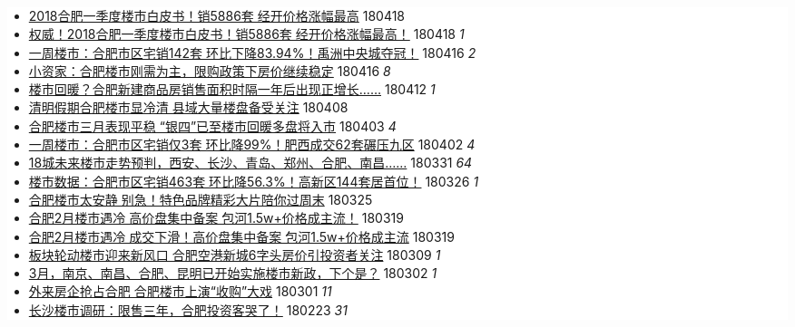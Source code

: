 - [2018合肥一季度楼市白皮书！销5886套 经开价格涨幅最高](http://jkwz.applinzi.com/ittc/7093248772576642055.html#2018%E5%90%88%E8%82%A5%E4%B8%80%E5%AD%A3%E5%BA%A6%E6%A5%BC%E5%B8%82%E7%99%BD%E7%9A%AE%E4%B9%A6%EF%BC%81%E9%94%805886%E5%A5%97+%E7%BB%8F%E5%BC%80%E4%BB%B7%E6%A0%BC%E6%B6%A8%E5%B9%85%E6%9C%80%E9%AB%98) 180418  
- [权威！2018合肥一季度楼市白皮书！销5886套 经开价格涨幅最高！](http://jkwz.applinzi.com/ittc/7093246801186653201.html#%E6%9D%83%E5%A8%81%EF%BC%812018%E5%90%88%E8%82%A5%E4%B8%80%E5%AD%A3%E5%BA%A6%E6%A5%BC%E5%B8%82%E7%99%BD%E7%9A%AE%E4%B9%A6%EF%BC%81%E9%94%805886%E5%A5%97+%E7%BB%8F%E5%BC%80%E4%BB%B7%E6%A0%BC%E6%B6%A8%E5%B9%85%E6%9C%80%E9%AB%98%EF%BC%81) 180418 *1* 
- [一周楼市：合肥市区宅销142套 环比下降83.94%！禹洲中央城夺冠！](http://jkwz.applinzi.com/ittc/7092567915327128583.html#%E4%B8%80%E5%91%A8%E6%A5%BC%E5%B8%82%EF%BC%9A%E5%90%88%E8%82%A5%E5%B8%82%E5%8C%BA%E5%AE%85%E9%94%80142%E5%A5%97+%E7%8E%AF%E6%AF%94%E4%B8%8B%E9%99%8D83.94%25%EF%BC%81%E7%A6%B9%E6%B4%B2%E4%B8%AD%E5%A4%AE%E5%9F%8E%E5%A4%BA%E5%86%A0%EF%BC%81) 180416 *2* 
- [小资家：合肥楼市刚需为主，限购政策下房价继续稳定](http://jkwz.applinzi.com/ittc/7092513769714615307.html#%E5%B0%8F%E8%B5%84%E5%AE%B6%EF%BC%9A%E5%90%88%E8%82%A5%E6%A5%BC%E5%B8%82%E5%88%9A%E9%9C%80%E4%B8%BA%E4%B8%BB%EF%BC%8C%E9%99%90%E8%B4%AD%E6%94%BF%E7%AD%96%E4%B8%8B%E6%88%BF%E4%BB%B7%E7%BB%A7%E7%BB%AD%E7%A8%B3%E5%AE%9A) 180416 *8* 
- [楼市回暖？合肥新建商品房销售面积时隔一年后出现正增长……](http://jkwz.applinzi.com/ittc/7091225495557637136.html#%E6%A5%BC%E5%B8%82%E5%9B%9E%E6%9A%96%EF%BC%9F%E5%90%88%E8%82%A5%E6%96%B0%E5%BB%BA%E5%95%86%E5%93%81%E6%88%BF%E9%94%80%E5%94%AE%E9%9D%A2%E7%A7%AF%E6%97%B6%E9%9A%94%E4%B8%80%E5%B9%B4%E5%90%8E%E5%87%BA%E7%8E%B0%E6%AD%A3%E5%A2%9E%E9%95%BF%E2%80%A6%E2%80%A6) 180412 *1* 
- [清明假期合肥楼市显冷清 县域大量楼盘备受关注](http://jkwz.applinzi.com/ittc/7089590231148004363.html#%E6%B8%85%E6%98%8E%E5%81%87%E6%9C%9F%E5%90%88%E8%82%A5%E6%A5%BC%E5%B8%82%E6%98%BE%E5%86%B7%E6%B8%85+%E5%8E%BF%E5%9F%9F%E5%A4%A7%E9%87%8F%E6%A5%BC%E7%9B%98%E5%A4%87%E5%8F%97%E5%85%B3%E6%B3%A8) 180408  
- [合肥楼市三月表现平稳 “银四”已至楼市回暖多盘将入市](http://jkwz.applinzi.com/ittc/7087699368318862343.html#%E5%90%88%E8%82%A5%E6%A5%BC%E5%B8%82%E4%B8%89%E6%9C%88%E8%A1%A8%E7%8E%B0%E5%B9%B3%E7%A8%B3+%E2%80%9C%E9%93%B6%E5%9B%9B%E2%80%9D%E5%B7%B2%E8%87%B3%E6%A5%BC%E5%B8%82%E5%9B%9E%E6%9A%96%E5%A4%9A%E7%9B%98%E5%B0%86%E5%85%A5%E5%B8%82) 180403 *4* 
- [一周楼市：合肥市区宅销仅3套 环比降99%！肥西成交62套碾压九区](http://jkwz.applinzi.com/ittc/7087339827118998538.html#%E4%B8%80%E5%91%A8%E6%A5%BC%E5%B8%82%EF%BC%9A%E5%90%88%E8%82%A5%E5%B8%82%E5%8C%BA%E5%AE%85%E9%94%80%E4%BB%853%E5%A5%97+%E7%8E%AF%E6%AF%94%E9%99%8D99%25%EF%BC%81%E8%82%A5%E8%A5%BF%E6%88%90%E4%BA%A462%E5%A5%97%E7%A2%BE%E5%8E%8B%E4%B9%9D%E5%8C%BA) 180402 *4* 
- [18城未来楼市走势预判，西安、长沙、青岛、郑州、合肥、南昌……](http://jkwz.applinzi.com/ittc/7086338269770155025.html#18%E5%9F%8E%E6%9C%AA%E6%9D%A5%E6%A5%BC%E5%B8%82%E8%B5%B0%E5%8A%BF%E9%A2%84%E5%88%A4%EF%BC%8C%E8%A5%BF%E5%AE%89%E3%80%81%E9%95%BF%E6%B2%99%E3%80%81%E9%9D%92%E5%B2%9B%E3%80%81%E9%83%91%E5%B7%9E%E3%80%81%E5%90%88%E8%82%A5%E3%80%81%E5%8D%97%E6%98%8C%E2%80%A6%E2%80%A6) 180331 *64* 
- [楼市数据：合肥市区宅销463套 环比降56.3%！高新区144套居首位！](http://jkwz.applinzi.com/ittc/7084735177362506762.html#%E6%A5%BC%E5%B8%82%E6%95%B0%E6%8D%AE%EF%BC%9A%E5%90%88%E8%82%A5%E5%B8%82%E5%8C%BA%E5%AE%85%E9%94%80463%E5%A5%97+%E7%8E%AF%E6%AF%94%E9%99%8D56.3%25%EF%BC%81%E9%AB%98%E6%96%B0%E5%8C%BA144%E5%A5%97%E5%B1%85%E9%A6%96%E4%BD%8D%EF%BC%81) 180326 *1* 
- [合肥楼市太安静 别急！特色品牌精彩大片陪你过周末](http://jkwz.applinzi.com/ittc/7084510252215305222.html#%E5%90%88%E8%82%A5%E6%A5%BC%E5%B8%82%E5%A4%AA%E5%AE%89%E9%9D%99+%E5%88%AB%E6%80%A5%EF%BC%81%E7%89%B9%E8%89%B2%E5%93%81%E7%89%8C%E7%B2%BE%E5%BD%A9%E5%A4%A7%E7%89%87%E9%99%AA%E4%BD%A0%E8%BF%87%E5%91%A8%E6%9C%AB) 180325  
- [合肥2月楼市遇冷 高价盘集中备案 包河1.5w+价格成主流！](http://jkwz.applinzi.com/ittc/7082118443270931473.html#%E5%90%88%E8%82%A52%E6%9C%88%E6%A5%BC%E5%B8%82%E9%81%87%E5%86%B7+%E9%AB%98%E4%BB%B7%E7%9B%98%E9%9B%86%E4%B8%AD%E5%A4%87%E6%A1%88+%E5%8C%85%E6%B2%B31.5w%2B%E4%BB%B7%E6%A0%BC%E6%88%90%E4%B8%BB%E6%B5%81%EF%BC%81) 180319  
- [合肥2月楼市遇冷 成交下滑！高价盘集中备案 包河1.5w+价格成主流](http://jkwz.applinzi.com/ittc/7082115378560107537.html#%E5%90%88%E8%82%A52%E6%9C%88%E6%A5%BC%E5%B8%82%E9%81%87%E5%86%B7+%E6%88%90%E4%BA%A4%E4%B8%8B%E6%BB%91%EF%BC%81%E9%AB%98%E4%BB%B7%E7%9B%98%E9%9B%86%E4%B8%AD%E5%A4%87%E6%A1%88+%E5%8C%85%E6%B2%B31.5w%2B%E4%BB%B7%E6%A0%BC%E6%88%90%E4%B8%BB%E6%B5%81) 180319  
- [板块轮动楼市迎来新风口 合肥空港新城6字头房价引投资者关注](http://jkwz.applinzi.com/ittc/7078424458354492426.html#%E6%9D%BF%E5%9D%97%E8%BD%AE%E5%8A%A8%E6%A5%BC%E5%B8%82%E8%BF%8E%E6%9D%A5%E6%96%B0%E9%A3%8E%E5%8F%A3+%E5%90%88%E8%82%A5%E7%A9%BA%E6%B8%AF%E6%96%B0%E5%9F%8E6%E5%AD%97%E5%A4%B4%E6%88%BF%E4%BB%B7%E5%BC%95%E6%8A%95%E8%B5%84%E8%80%85%E5%85%B3%E6%B3%A8) 180309 *1* 
- [3月，南京、南昌、合肥、昆明已开始实施楼市新政，下个是？](http://jkwz.applinzi.com/ittc/7075928528216654858.html#3%E6%9C%88%EF%BC%8C%E5%8D%97%E4%BA%AC%E3%80%81%E5%8D%97%E6%98%8C%E3%80%81%E5%90%88%E8%82%A5%E3%80%81%E6%98%86%E6%98%8E%E5%B7%B2%E5%BC%80%E5%A7%8B%E5%AE%9E%E6%96%BD%E6%A5%BC%E5%B8%82%E6%96%B0%E6%94%BF%EF%BC%8C%E4%B8%8B%E4%B8%AA%E6%98%AF%EF%BC%9F) 180302 *1* 
- [外来房企抢占合肥 合肥楼市上演“收购”大戏](http://jkwz.applinzi.com/ittc/7075556645000446986.html#%E5%A4%96%E6%9D%A5%E6%88%BF%E4%BC%81%E6%8A%A2%E5%8D%A0%E5%90%88%E8%82%A5+%E5%90%88%E8%82%A5%E6%A5%BC%E5%B8%82%E4%B8%8A%E6%BC%94%E2%80%9C%E6%94%B6%E8%B4%AD%E2%80%9D%E5%A4%A7%E6%88%8F) 180301 *11* 
- [长沙楼市调研：限售三年，合肥投资客哭了！](http://jkwz.applinzi.com/ittc/7073427235199779857.html#%E9%95%BF%E6%B2%99%E6%A5%BC%E5%B8%82%E8%B0%83%E7%A0%94%EF%BC%9A%E9%99%90%E5%94%AE%E4%B8%89%E5%B9%B4%EF%BC%8C%E5%90%88%E8%82%A5%E6%8A%95%E8%B5%84%E5%AE%A2%E5%93%AD%E4%BA%86%EF%BC%81) 180223 *31* 